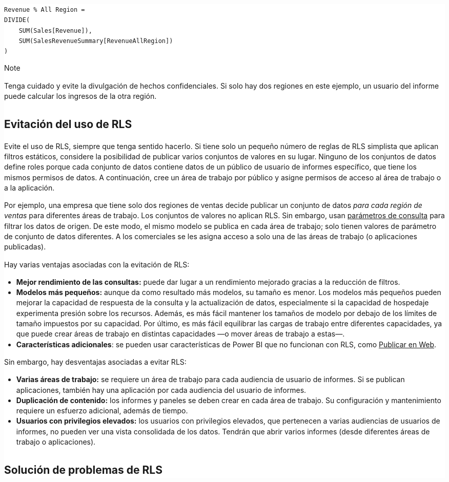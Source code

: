 ```dax
Revenue % All Region =
DIVIDE(
    SUM(Sales[Revenue]),
    SUM(SalesRevenueSummary[RevenueAllRegion])
)
```

> [!NOTE]
> Tenga cuidado y evite la divulgación de hechos confidenciales. Si solo hay dos regiones en este ejemplo, un usuario del informe puede calcular los ingresos de la otra región.

## <a name="avoid-using-rls"></a>Evitación del uso de RLS

Evite el uso de RLS, siempre que tenga sentido hacerlo. Si tiene solo un pequeño número de reglas de RLS simplista que aplican filtros estáticos, considere la posibilidad de publicar varios conjuntos de valores en su lugar. Ninguno de los conjuntos de datos define roles porque cada conjunto de datos contiene datos de un público de usuario de informes específico, que tiene los mismos permisos de datos. A continuación, cree un área de trabajo por público y asigne permisos de acceso al área de trabajo o a la aplicación.

Por ejemplo, una empresa que tiene solo dos regiones de ventas decide publicar un conjunto de datos _para cada región de ventas_ para diferentes áreas de trabajo. Los conjuntos de valores no aplican RLS. Sin embargo, usan [parámetros de consulta](https://docs.microsoft.com/power-query/power-query-query-parameters) para filtrar los datos de origen. De este modo, el mismo modelo se publica en cada área de trabajo; solo tienen valores de parámetro de conjunto de datos diferentes. A los comerciales se les asigna acceso a solo una de las áreas de trabajo (o aplicaciones publicadas).

Hay varias ventajas asociadas con la evitación de RLS:

- **Mejor rendimiento de las consultas:** puede dar lugar a un rendimiento mejorado gracias a la reducción de filtros.
- **Modelos más pequeños:** aunque da como resultado más modelos, su tamaño es menor. Los modelos más pequeños pueden mejorar la capacidad de respuesta de la consulta y la actualización de datos, especialmente si la capacidad de hospedaje experimenta presión sobre los recursos. Además, es más fácil mantener los tamaños de modelo por debajo de los límites de tamaño impuestos por su capacidad. Por último, es más fácil equilibrar las cargas de trabajo entre diferentes capacidades, ya que puede crear áreas de trabajo en distintas capacidades —o mover áreas de trabajo a estas—.
- **Características adicionales**: se pueden usar características de Power BI que no funcionan con RLS, como [Publicar en Web](../collaborate-share/service-publish-to-web.md).

Sin embargo, hay desventajas asociadas a evitar RLS:

- **Varias áreas de trabajo:** se requiere un área de trabajo para cada audiencia de usuario de informes. Si se publican aplicaciones, también hay una aplicación por cada audiencia del usuario de informes.
- **Duplicación de contenido:** los informes y paneles se deben crear en cada área de trabajo. Su configuración y mantenimiento requiere un esfuerzo adicional, además de tiempo.
- **Usuarios con privilegios elevados:** los usuarios con privilegios elevados, que pertenecen a varias audiencias de usuarios de informes, no pueden ver una vista consolidada de los datos. Tendrán que abrir varios informes (desde diferentes áreas de trabajo o aplicaciones).

## <a name="troubleshoot-rls"></a>Solución de problemas de RLS
